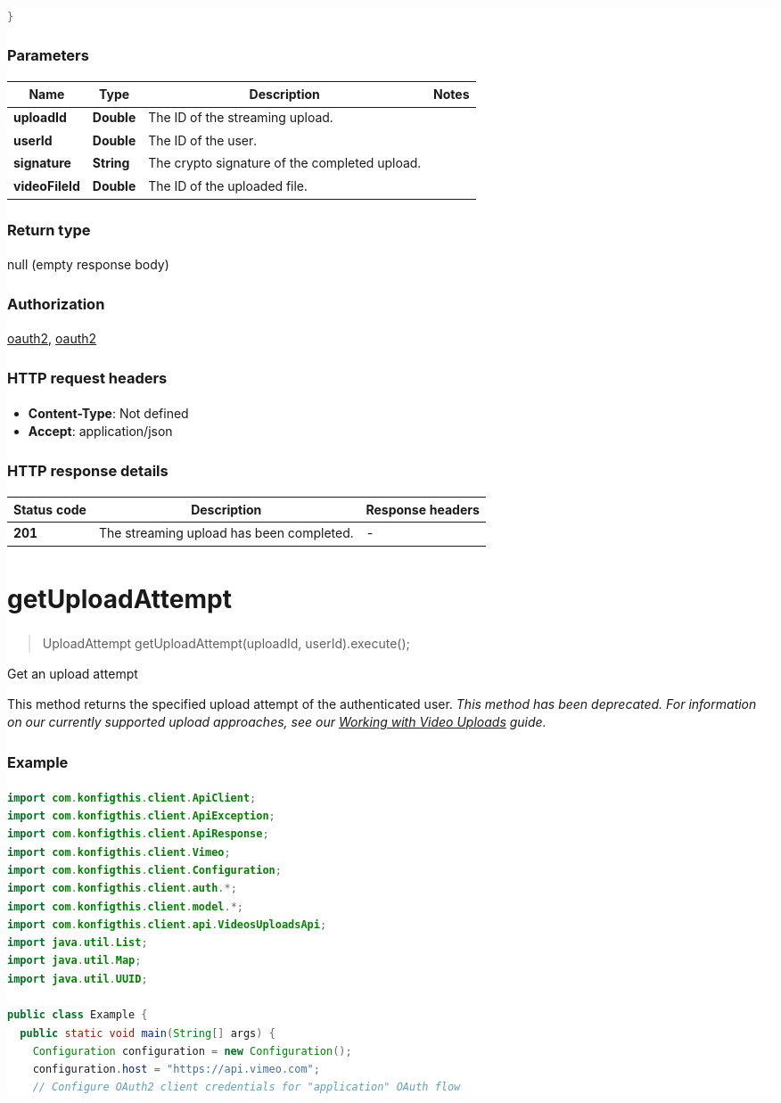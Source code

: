 ```java
}

```

### Parameters

| Name | Type | Description  | Notes |
|------------- | ------------- | ------------- | -------------|
| **uploadId** | **Double**| The ID of the streaming upload. | |
| **userId** | **Double**| The ID of the user. | |
| **signature** | **String**| The crypto signature of the completed upload. | |
| **videoFileId** | **Double**| The ID of the uploaded file. | |

### Return type

null (empty response body)

### Authorization

[oauth2](../README.md#oauth2), [oauth2](../README.md#oauth2)

### HTTP request headers

 - **Content-Type**: Not defined
 - **Accept**: application/json

### HTTP response details
| Status code | Description | Response headers |
|-------------|-------------|------------------|
| **201** | The streaming upload has been completed. |  -  |

<a name="getUploadAttempt"></a>
# **getUploadAttempt**
> UploadAttempt getUploadAttempt(uploadId, userId).execute();

Get an upload attempt

This method returns the specified upload attempt of the authenticated user. _This method has been deprecated. For information on our currently supported upload approaches, see our [Working with Video Uploads](https://developer.vimeo.com/api/upload/videos) guide._

### Example
```java
import com.konfigthis.client.ApiClient;
import com.konfigthis.client.ApiException;
import com.konfigthis.client.ApiResponse;
import com.konfigthis.client.Vimeo;
import com.konfigthis.client.Configuration;
import com.konfigthis.client.auth.*;
import com.konfigthis.client.model.*;
import com.konfigthis.client.api.VideosUploadsApi;
import java.util.List;
import java.util.Map;
import java.util.UUID;

public class Example {
  public static void main(String[] args) {
    Configuration configuration = new Configuration();
    configuration.host = "https://api.vimeo.com";
    // Configure OAuth2 client credentials for "application" OAuth flow
```